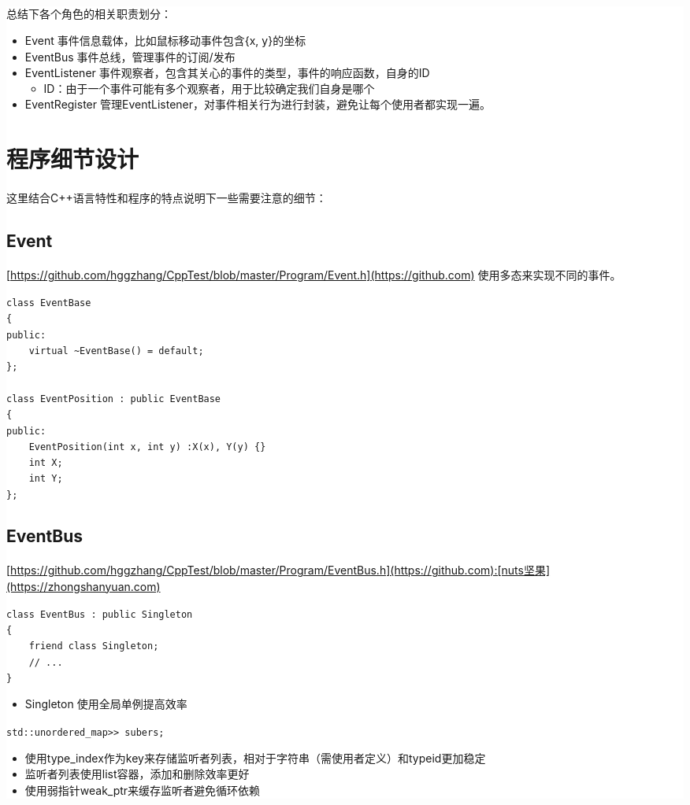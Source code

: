 总结下各个角色的相关职责划分：

* Event 事件信息载体，比如鼠标移动事件包含{x, y}的坐标
* EventBus 事件总线，管理事件的订阅/发布
* EventListener 事件观察者，包含其关心的事件的类型，事件的响应函数，自身的ID
  + ID：由于一个事件可能有多个观察者，用于比较确定我们自身是哪个
* EventRegister 管理EventListener，对事件相关行为进行封装，避免让每个使用者都实现一遍。

# 程序细节设计

这里结合C++语言特性和程序的特点说明下一些需要注意的细节：

## Event

[https://github.com/hggzhang/CppTest/blob/master/Program/Event.h](https://github.com)
使用多态来实现不同的事件。

```
class EventBase
{
public:
	virtual ~EventBase() = default;
};

class EventPosition : public EventBase
{
public:
	EventPosition(int x, int y) :X(x), Y(y) {}
	int X;
	int Y;
};
```

## EventBus

[https://github.com/hggzhang/CppTest/blob/master/Program/EventBus.h](https://github.com):[nuts坚果](https://zhongshanyuan.com)

```
class EventBus : public Singleton
{
	friend class Singleton;
	// ...
}
```

* Singleton 使用全局单例提高效率

```
std::unordered_map>> subers;
```

* 使用type\_index作为key来存储监听者列表，相对于字符串（需使用者定义）和typeid更加稳定
* 监听者列表使用list容器，添加和删除效率更好
* 使用弱指针weak\_ptr来缓存监听者避免循环依赖
